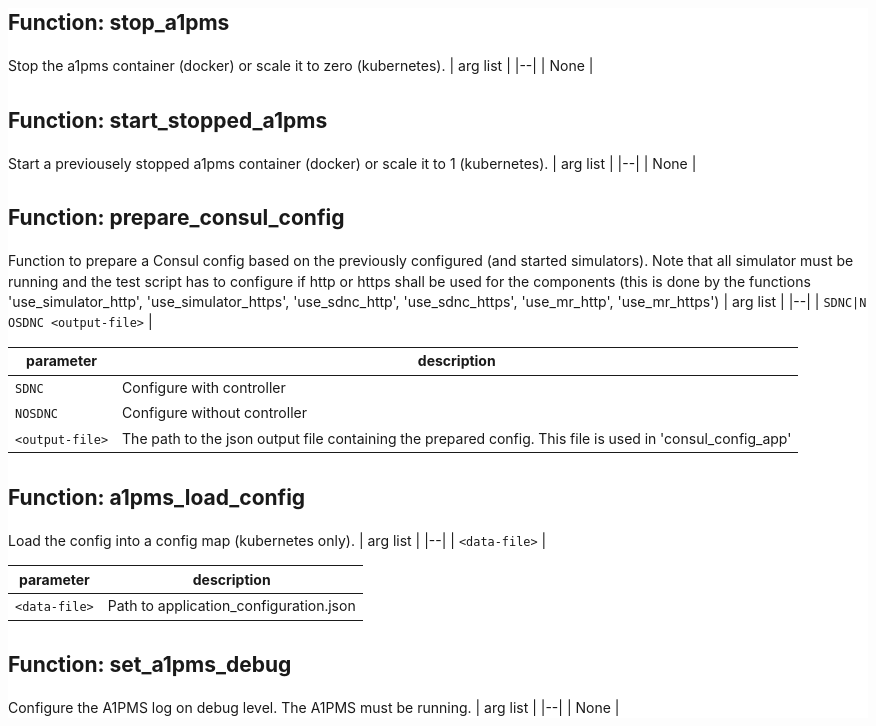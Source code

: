 ## Function: stop_a1pms ##

Stop the a1pms container (docker) or scale it to zero (kubernetes).
| arg list |
|--|
|  None |

## Function: start_stopped_a1pms ##

Start a previousely stopped a1pms container (docker) or scale it to 1 (kubernetes).
| arg list |
|--|
|  None |

## Function: prepare_consul_config ##

Function to prepare a Consul config based on the previously configured (and started simulators). Note that all simulator must be running and the test script has to configure if http or https shall be used for the components (this is done by the functions 'use_simulator_http', 'use_simulator_https', 'use_sdnc_http', 'use_sdnc_https', 'use_mr_http', 'use_mr_https')
| arg list |
|--|
| `SDNC|NOSDNC <output-file>` |

| parameter | description |
| --------- | ----------- |
| `SDNC` | Configure with controller |
| `NOSDNC` | Configure without controller |
| `<output-file>` | The path to the json output file containing the prepared config. This file is used in 'consul_config_app'  |

## Function: a1pms_load_config ##

Load the config into a config map (kubernetes only).
| arg list |
|--|
|  `<data-file>` |

| parameter | description |
| --------- | ----------- |
|  `<data-file>` | Path to application_configuration.json  |

## Function: set_a1pms_debug ##

Configure the A1PMS log on debug level. The A1PMS must be running.
| arg list |
|--|
| None |
